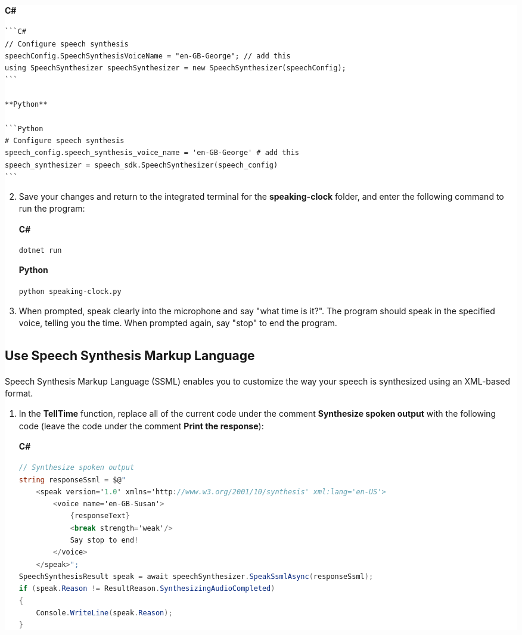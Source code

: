    **C#**

    ```C#
    // Configure speech synthesis
    speechConfig.SpeechSynthesisVoiceName = "en-GB-George"; // add this
    using SpeechSynthesizer speechSynthesizer = new SpeechSynthesizer(speechConfig);
    ```
    
    **Python**
    
    ```Python
    # Configure speech synthesis
    speech_config.speech_synthesis_voice_name = 'en-GB-George' # add this
    speech_synthesizer = speech_sdk.SpeechSynthesizer(speech_config)
    ```

2. Save your changes and return to the integrated terminal for the **speaking-clock** folder, and enter the following command to run the program:

    **C#**
    
    ```
    dotnet run
    ```
    
    **Python**
    
    ```
    python speaking-clock.py
    ```

3. When prompted, speak clearly into the microphone and say "what time is it?". The program should speak in the specified voice, telling you the time. When prompted again, say "stop" to end the program.

## Use Speech Synthesis Markup Language

Speech Synthesis Markup Language (SSML) enables you to customize the way your speech is synthesized using an XML-based format.

1. In the **TellTime** function, replace all of the current code under the comment **Synthesize spoken output** with the following code (leave the code under the comment **Print the response**):

   **C#**

    ```C#
    // Synthesize spoken output
    string responseSsml = $@"
        <speak version='1.0' xmlns='http://www.w3.org/2001/10/synthesis' xml:lang='en-US'>
            <voice name='en-GB-Susan'>
                {responseText}
                <break strength='weak'/>
                Say stop to end!
            </voice>
        </speak>";
    SpeechSynthesisResult speak = await speechSynthesizer.SpeakSsmlAsync(responseSsml);
    if (speak.Reason != ResultReason.SynthesizingAudioCompleted)
    {
        Console.WriteLine(speak.Reason);
    }
    ```

